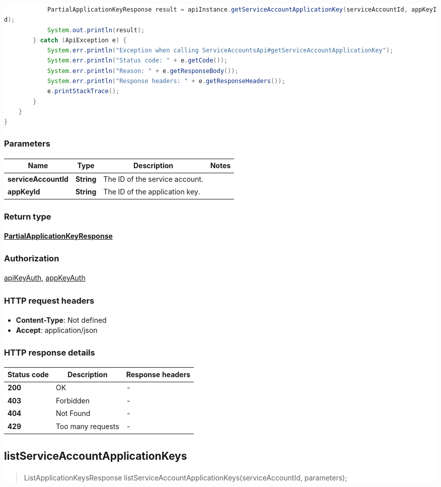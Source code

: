 ```java
            PartialApplicationKeyResponse result = apiInstance.getServiceAccountApplicationKey(serviceAccountId, appKeyId);
            System.out.println(result);
        } catch (ApiException e) {
            System.err.println("Exception when calling ServiceAccountsApi#getServiceAccountApplicationKey");
            System.err.println("Status code: " + e.getCode());
            System.err.println("Reason: " + e.getResponseBody());
            System.err.println("Response headers: " + e.getResponseHeaders());
            e.printStackTrace();
        }
    }
}
```

### Parameters

| Name                 | Type       | Description                    | Notes |
| -------------------- | ---------- | ------------------------------ | ----- |
| **serviceAccountId** | **String** | The ID of the service account. |
| **appKeyId**         | **String** | The ID of the application key. |

### Return type

[**PartialApplicationKeyResponse**](PartialApplicationKeyResponse.md)

### Authorization

[apiKeyAuth](README.md#apiKeyAuth), [appKeyAuth](README.md#appKeyAuth)

### HTTP request headers

- **Content-Type**: Not defined
- **Accept**: application/json

### HTTP response details

| Status code | Description       | Response headers |
| ----------- | ----------------- | ---------------- |
| **200**     | OK                | -                |
| **403**     | Forbidden         | -                |
| **404**     | Not Found         | -                |
| **429**     | Too many requests | -                |

## listServiceAccountApplicationKeys

> ListApplicationKeysResponse listServiceAccountApplicationKeys(serviceAccountId, parameters);
